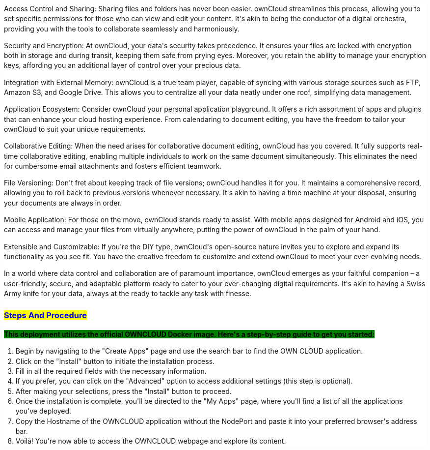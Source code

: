 Access Control and Sharing: Sharing files and folders has never been easier. ownCloud streamlines this process, allowing you to set specific permissions for those who can view and edit your content. It's akin to being the conductor of a digital orchestra, providing you with the tools to collaborate seamlessly and harmoniously.

Security and Encryption: At ownCloud, your data's security takes precedence. It ensures your files are locked with encryption both in storage and during transit, keeping them safe from prying eyes. Moreover, you retain the ability to manage your encryption keys, affording you an additional layer of control over your precious data.

Integration with External Memory: ownCloud is a true team player, capable of syncing with various storage sources such as FTP, Amazon S3, and Google Drive. This allows you to centralize all your data neatly under one roof, simplifying data management.

Application Ecosystem: Consider ownCloud your personal application playground. It offers a rich assortment of apps and plugins that can enhance your cloud hosting experience. From calendaring to document editing, you have the freedom to tailor your ownCloud to suit your unique requirements.

Collaborative Editing: When the need arises for collaborative document editing, ownCloud has you covered. It fully supports real-time collaborative editing, enabling multiple individuals to work on the same document simultaneously. This eliminates the need for cumbersome email attachments and fosters efficient teamwork.

File Versioning: Don't fret about keeping track of file versions; ownCloud handles it for you. It maintains a comprehensive record, allowing you to roll back to previous versions whenever necessary. It's akin to having a time machine at your disposal, ensuring your documents are always in order.

Mobile Application: For those on the move, ownCloud stands ready to assist. With mobile apps designed for Android and iOS, you can access and manage your files from virtually anywhere, putting the power of ownCloud in the palm of your hand.

Extensible and Customizable: If you're the DIY type, ownCloud's open-source nature invites you to explore and expand its functionality as you see fit. You have the creative freedom to customize and extend ownCloud to meet your ever-evolving needs.

In a world where data control and collaboration are of paramount importance, ownCloud emerges as your faithful companion – a user-friendly, secure, and adaptable platform ready to cater to your ever-changing digital requirements. It's akin to having a Swiss Army knife for your data, always at the ready to tackle any task with finesse.

### <mark style="color:blue;">Steps And Procedure</mark>

<mark style="background-color:green;">**This deployment utilizes the official OWNCLOUD Docker image. Here's a step-by-step guide to get you started:**</mark>

1. Begin by navigating to the "Create Apps" page and use the search bar to find the OWN CLOUD application.
2. Click on the "Install" button to initiate the installation process.
3. Fill in all the required fields with the necessary information.
4. If you prefer, you can click on the "Advanced" option to access additional settings (this step is optional).
5. After making your selections, press the "Install" button to proceed.
6. Once the installation is complete, you'll be directed to the "My Apps" page, where you'll find a list of all the applications you've deployed.
7. Copy the Hostname of the OWNCLOUD application without the NodePort and paste it into your preferred browser's address bar.
8. Voilà! You're now able to access the OWNCLOUD webpage and explore its content.
